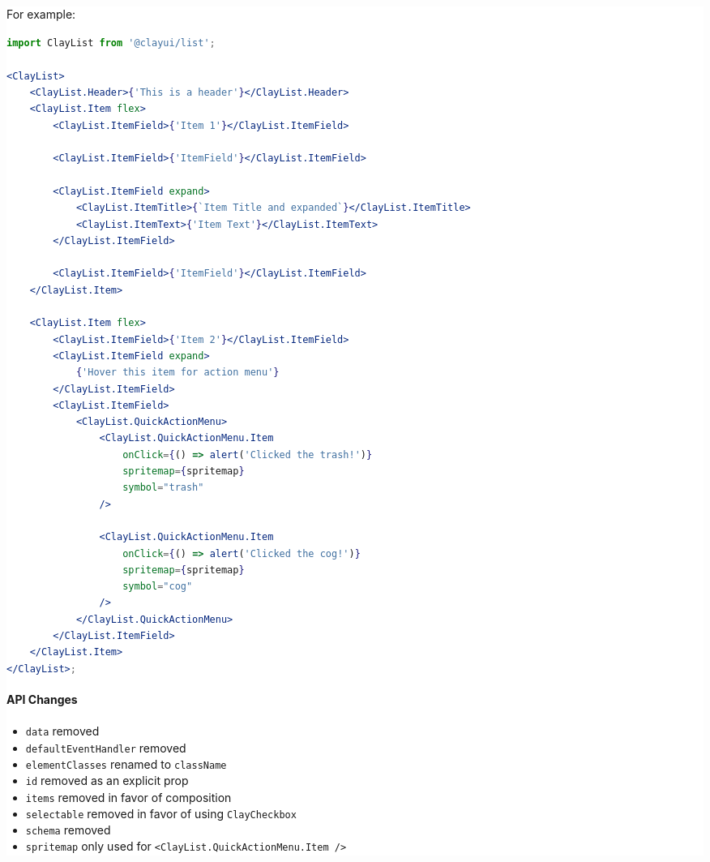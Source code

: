 For example:

```jsx
import ClayList from '@clayui/list';

<ClayList>
	<ClayList.Header>{'This is a header'}</ClayList.Header>
	<ClayList.Item flex>
		<ClayList.ItemField>{'Item 1'}</ClayList.ItemField>

		<ClayList.ItemField>{'ItemField'}</ClayList.ItemField>

		<ClayList.ItemField expand>
			<ClayList.ItemTitle>{`Item Title and expanded`}</ClayList.ItemTitle>
			<ClayList.ItemText>{'Item Text'}</ClayList.ItemText>
		</ClayList.ItemField>

		<ClayList.ItemField>{'ItemField'}</ClayList.ItemField>
	</ClayList.Item>

	<ClayList.Item flex>
		<ClayList.ItemField>{'Item 2'}</ClayList.ItemField>
		<ClayList.ItemField expand>
			{'Hover this item for action menu'}
		</ClayList.ItemField>
		<ClayList.ItemField>
			<ClayList.QuickActionMenu>
				<ClayList.QuickActionMenu.Item
					onClick={() => alert('Clicked the trash!')}
					spritemap={spritemap}
					symbol="trash"
				/>

				<ClayList.QuickActionMenu.Item
					onClick={() => alert('Clicked the cog!')}
					spritemap={spritemap}
					symbol="cog"
				/>
			</ClayList.QuickActionMenu>
		</ClayList.ItemField>
	</ClayList.Item>
</ClayList>;
```

#### API Changes

<div class="clay-ullist clay-ullist-margin-sm">

-   `data` removed
-   `defaultEventHandler` removed
-   `elementClasses` renamed to `className`
-   `id` removed as an explicit prop
-   `items` removed in favor of composition
-   `selectable` removed in favor of using `ClayCheckbox`
-   `schema` removed
-   `spritemap` only used for `<ClayList.QuickActionMenu.Item />`
